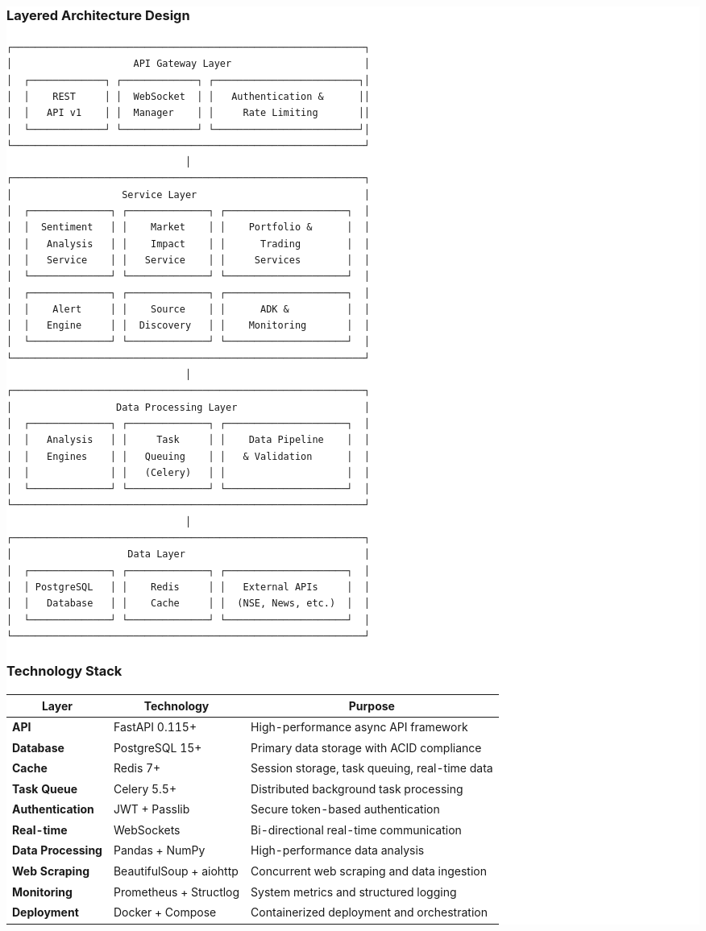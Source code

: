 ### **Layered Architecture Design**

```
┌─────────────────────────────────────────────────────────────┐
│                     API Gateway Layer                       │
│  ┌─────────────┐ ┌─────────────┐ ┌─────────────────────────┐│
│  │    REST     │ │  WebSocket  │ │   Authentication &      ││
│  │   API v1    │ │  Manager    │ │     Rate Limiting       ││
│  └─────────────┘ └─────────────┘ └─────────────────────────┘│
└─────────────────────────────────────────────────────────────┘
                               │
┌─────────────────────────────────────────────────────────────┐
│                   Service Layer                             │
│  ┌──────────────┐ ┌──────────────┐ ┌─────────────────────┐  │
│  │  Sentiment   │ │    Market    │ │    Portfolio &      │  │
│  │   Analysis   │ │    Impact    │ │      Trading        │  │
│  │   Service    │ │   Service    │ │     Services        │  │
│  └──────────────┘ └──────────────┘ └─────────────────────┘  │
│  ┌──────────────┐ ┌──────────────┐ ┌─────────────────────┐  │
│  │    Alert     │ │    Source    │ │      ADK &          │  │
│  │   Engine     │ │  Discovery   │ │    Monitoring       │  │
│  └──────────────┘ └──────────────┘ └─────────────────────┘  │
└─────────────────────────────────────────────────────────────┘
                               │
┌─────────────────────────────────────────────────────────────┐
│                  Data Processing Layer                      │
│  ┌──────────────┐ ┌──────────────┐ ┌─────────────────────┐  │
│  │   Analysis   │ │     Task     │ │    Data Pipeline    │  │
│  │   Engines    │ │   Queuing    │ │   & Validation      │  │
│  │              │ │   (Celery)   │ │                     │  │
│  └──────────────┘ └──────────────┘ └─────────────────────┘  │
└─────────────────────────────────────────────────────────────┘
                               │
┌─────────────────────────────────────────────────────────────┐
│                    Data Layer                               │
│  ┌──────────────┐ ┌──────────────┐ ┌─────────────────────┐  │
│  │ PostgreSQL   │ │    Redis     │ │   External APIs     │  │
│  │   Database   │ │    Cache     │ │  (NSE, News, etc.)  │  │
│  └──────────────┘ └──────────────┘ └─────────────────────┘  │
└─────────────────────────────────────────────────────────────┘
```

### **Technology Stack**

| Layer | Technology | Purpose |
|-------|-----------|---------|
| **API** | FastAPI 0.115+ | High-performance async API framework |
| **Database** | PostgreSQL 15+ | Primary data storage with ACID compliance |
| **Cache** | Redis 7+ | Session storage, task queuing, real-time data |
| **Task Queue** | Celery 5.5+ | Distributed background task processing |
| **Authentication** | JWT + Passlib | Secure token-based authentication |
| **Real-time** | WebSockets | Bi-directional real-time communication |
| **Data Processing** | Pandas + NumPy | High-performance data analysis |
| **Web Scraping** | BeautifulSoup + aiohttp | Concurrent web scraping and data ingestion |
| **Monitoring** | Prometheus + Structlog | System metrics and structured logging |
| **Deployment** | Docker + Compose | Containerized deployment and orchestration |
